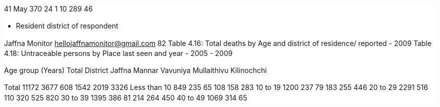 41 
May 
370 
24 
1 
10 
289 
46 
* Resident district of respondent

Jaffna Monitor
hellojaffnamonitor@gmail.com
82
Table 4.16: Total deaths by Age and district of residence/ reported - 2009
Table 4.18: Untraceable persons by Place last seen and year - 2005 - 2009
 
Age group (Years) 
Total 
District 
Jaffna 
Mannar 
Vavuniya 
Mullaithivu 
Kilinochchi 
 
 
Total 
11172 
3677 
608 
1542 
2019 
3326 
Less than 10 
849 
235 
65 
108 
158 
283 
10 to 19 
1200 
237 
79 
183 
255 
446 
20 to 29 
2291 
516 
110 
320 
525 
820 
30 to 39 
1395 
386 
81 
214 
264 
450 
40 to 49 
1069 
314 
65 